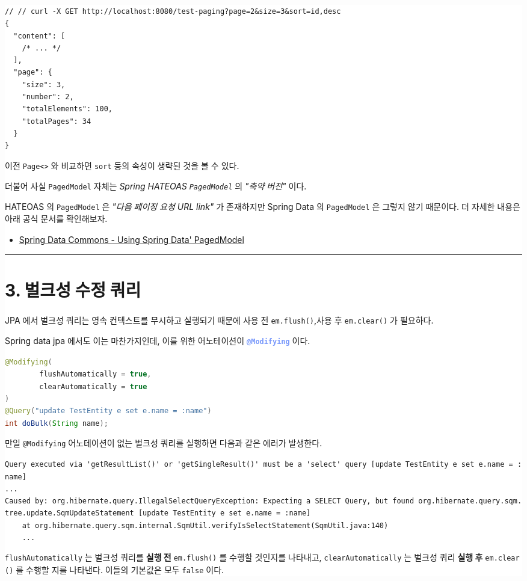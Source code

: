 ```json5
// // curl -X GET http://localhost:8080/test-paging?page=2&size=3&sort=id,desc
{
  "content": [
    /* ... */
  ],
  "page": {
    "size": 3,
    "number": 2,
    "totalElements": 100,
    "totalPages": 34
  }
}
```

이전 `Page<>` 와 비교하면 `sort` 등의 속성이 생략된 것을 볼 수 있다.

더불어 사실 `PagedModel` 자체는 _Spring HATEOAS `PagedModel`_ 의 _"축약 버전"_ 이다.

HATEOAS 의 `PagedModel` 은 _"다음 페이징 요청 URL link"_ 가 존재하지만 Spring Data 의 `PagedModel` 은 그렇지 않기 때문이다. 
더 자세한 내용은 아래 공식 문서를 확인해보자.

- [Spring Data Commons - Using Spring Data' PagedModel](https://docs.spring.io/spring-data/commons/reference/repositories/core-extensions.html#core.web.page.paged-model)

---

# 3. 벌크성 수정 쿼리

JPA 에서 벌크성 쿼리는 영속 컨텍스트를 무시하고 실행되기 때문에 사용 전 `em.flush()`,사용 후 `em.clear()` 가 필요하다.

Spring data jpa 에서도 이는 마찬가지인데, 이를 위한 어노테이션이 <span style="color:#7898FB">**`@Modifying`**</span> 이다.

```java
@Modifying(
        flushAutomatically = true,
        clearAutomatically = true
)
@Query("update TestEntity e set e.name = :name")
int doBulk(String name);
```

만일 `@Modifying` 어노테이션이 없는 벌크성 쿼리를 실행하면 다음과 같은 에러가 발생한다.

```
Query executed via 'getResultList()' or 'getSingleResult()' must be a 'select' query [update TestEntity e set e.name = :name]
...
Caused by: org.hibernate.query.IllegalSelectQueryException: Expecting a SELECT Query, but found org.hibernate.query.sqm.tree.update.SqmUpdateStatement [update TestEntity e set e.name = :name]
	at org.hibernate.query.sqm.internal.SqmUtil.verifyIsSelectStatement(SqmUtil.java:140)
	...
```

`flushAutomatically` 는 벌크성 쿼리를 **실행 전** `em.flush()` 를 수행할 것인지를 나타내고, `clearAutomatically` 는 벌크성 쿼리 **실행 후** `em.clear()` 를 수행할 지를 나타낸다.
이들의 기본값은 모두 `false` 이다.
